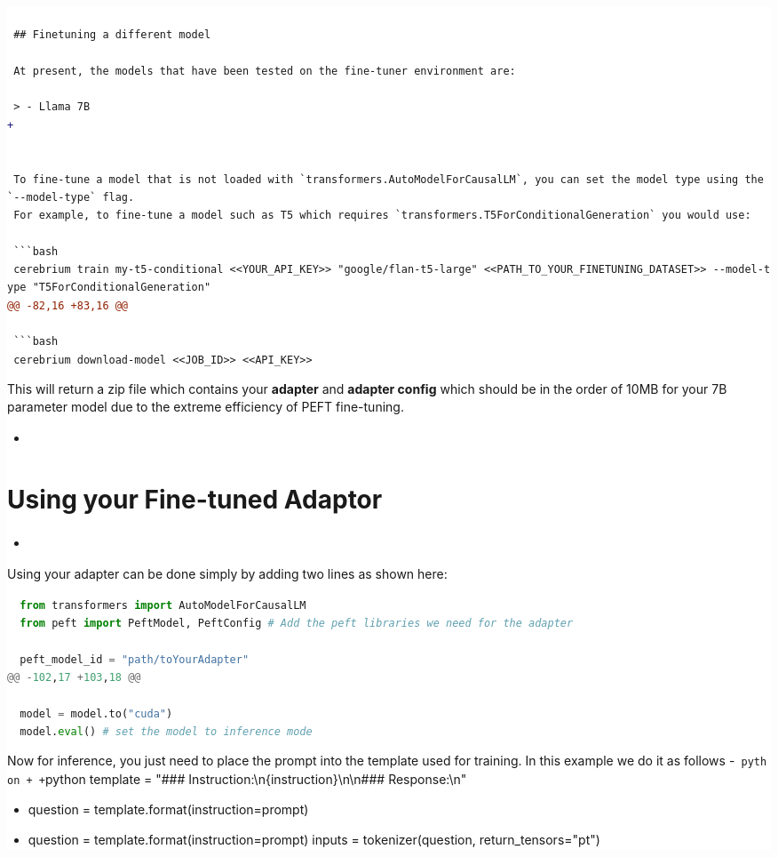 ```diff
 
 ## Finetuning a different model
 
 At present, the models that have been tested on the fine-tuner environment are:
 
 > - Llama 7B
+
 
 
 To fine-tune a model that is not loaded with `transformers.AutoModelForCausalLM`, you can set the model type using the `--model-type` flag.  
 For example, to fine-tune a model such as T5 which requires `transformers.T5ForConditionalGeneration` you would use:
 
 ```bash
 cerebrium train my-t5-conditional <<YOUR_API_KEY>> "google/flan-t5-large" <<PATH_TO_YOUR_FINETUNING_DATASET>> --model-type "T5ForConditionalGeneration"
@@ -82,16 +83,16 @@
 
 ```bash
 cerebrium download-model <<JOB_ID>> <<API_KEY>>
 ```
 
 This will return a zip file which contains your **adapter** and **adapter config** which should be in the order of 10MB for your 7B parameter model due to the extreme efficiency of PEFT fine-tuning.
 
-
 # Using your Fine-tuned Adaptor
+
 Using your adapter can be done simply by adding two lines as shown here:
 
 ```python
   from transformers import AutoModelForCausalLM
   from peft import PeftModel, PeftConfig # Add the peft libraries we need for the adapter
 
   peft_model_id = "path/toYourAdapter"
@@ -102,17 +103,18 @@
 
   model = model.to("cuda")
   model.eval() # set the model to inference mode
 
 ```
 
 Now for inference, you just need to place the prompt into the template used for training. In this example we do it as follows
-``` python
+
+```python
   template =  "### Instruction:\n{instruction}\n\n### Response:\n"
-  question = template.format(instruction=prompt) 
+  question = template.format(instruction=prompt)
   inputs = tokenizer(question, return_tensors="pt")
 